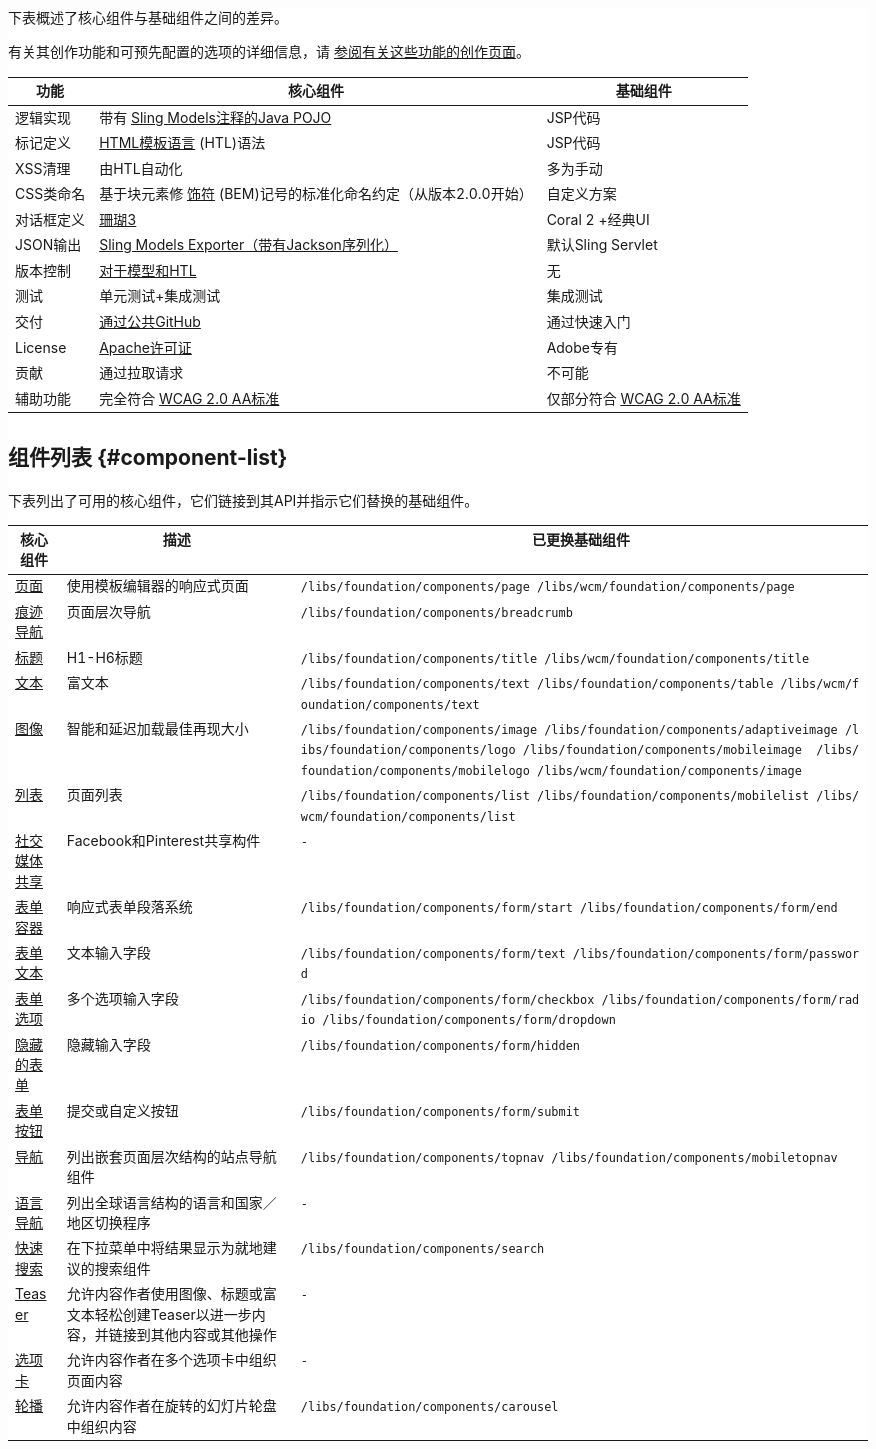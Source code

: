 下表概述了核心组件与基础组件之间的差异。

有关其创作功能和可预先配置的选项的详细信息，请 [参阅有关这些功能的创作页面](authoring.md)。

| **功能** | **核心组件** | **基础组件** |
|-----|---|---|
| 逻辑实现 | 带有 [Sling Models注释的Java POJO](https://sling.apache.org/documentation/bundles/models.html) | JSP代码 |
| 标记定义 | [HTML模板语言](https://helpx.adobe.com/experience-manager/htl/user-guide.html) (HTL)语法 | JSP代码 |
| XSS清理 | 由HTL自动化 | 多为手动 |
| CSS类命名 | 基于块元素修 [饰符](https://getbem.com/) (BEM)记号的标准化命名约定（从版本2.0.0开始） | 自定义方案 |
| 对话框定义 | [珊瑚3](https://helpx.adobe.com/experience-manager/6-5/sites/developing/using/reference-materials/coral-ui/coralui3/index.html) | Coral 2 +经典UI |
| JSON输出 | [Sling Models Exporter（带有Jackson序列化）](https://sling.apache.org/documentation/bundles/models.html#exporter-framework-since-130) | 默认Sling Servlet |
| 版本控制 | [对于模型和HTL](guidelines.md) | 无 |
| 测试 | 单元测试+集成测试 | 集成测试 |
| 交付 | [通过公共GitHub](https://github.com/adobe/aem-core-wcm-components) | 通过快速入门 |
| License | [Apache许可证](https://www.apache.org/licenses/LICENSE-2.0) | Adobe专有 |
| 贡献 | 通过拉取请求 | 不可能 |
| 辅助功能 | 完全符合 [WCAG 2.0 AA标准](https://helpx.adobe.com/experience-manager/6-5/managing/using/web-accessibility.html) | 仅部分符合 [WCAG 2.0 AA标准](https://helpx.adobe.com/experience-manager/6-5/managing/using/web-accessibility.html) |

## 组件列表 {#component-list}

下表列出了可用的核心组件，它们链接到其API并指示它们替换的基础组件。

| 核心组件 | 描述 | 已更换基础组件 |
|---|---|---|
| [页面](https://github.com/adobe/aem-core-wcm-components/tree/master/content/src/content/jcr_root/apps/core/wcm/components/page/v2/page) | 使用模板编辑器的响应式页面 | `/libs/foundation/components/page /libs/wcm/foundation/components/page` |
| [痕迹导航](https://github.com/adobe/aem-core-wcm-components/tree/master/content/src/content/jcr_root/apps/core/wcm/components/breadcrumb/v2/breadcrumb) | 页面层次导航 | `/libs/foundation/components/breadcrumb` |
| [标题](https://github.com/adobe/aem-core-wcm-components/tree/master/content/src/content/jcr_root/apps/core/wcm/components/title/v2/title) | H1-H6标题 | `/libs/foundation/components/title /libs/wcm/foundation/components/title` |
| [文本](https://github.com/adobe/aem-core-wcm-components/tree/master/content/src/content/jcr_root/apps/core/wcm/components/text/v2/text) | 富文本 | `/libs/foundation/components/text /libs/foundation/components/table /libs/wcm/foundation/components/text` |
| [图像](https://github.com/adobe/aem-core-wcm-components/tree/master/content/src/content/jcr_root/apps/core/wcm/components/image/v2/image) | 智能和延迟加载最佳再现大小 | `/libs/foundation/components/image /libs/foundation/components/adaptiveimage /libs/foundation/components/logo /libs/foundation/components/mobileimage  /libs/foundation/components/mobilelogo /libs/wcm/foundation/components/image` |
| [列表](https://github.com/adobe/aem-core-wcm-components/tree/master/content/src/content/jcr_root/apps/core/wcm/components/list/v2/list) | 页面列表 | `/libs/foundation/components/list /libs/foundation/components/mobilelist /libs/wcm/foundation/components/list` |
| [社交媒体共享](https://github.com/adobe/aem-core-wcm-components/tree/master/content/src/content/jcr_root/apps/core/wcm/components/sharing/v1/sharing) | Facebook和Pinterest共享构件 | `-` |
| [表单容器](https://github.com/adobe/aem-core-wcm-components/tree/master/content/src/content/jcr_root/apps/core/wcm/components/form/container/v2/container) | 响应式表单段落系统 | `/libs/foundation/components/form/start /libs/foundation/components/form/end` |
| [表单文本](https://github.com/adobe/aem-core-wcm-components/tree/master/content/src/content/jcr_root/apps/core/wcm/components/form/text/v2/text) | 文本输入字段 | `/libs/foundation/components/form/text /libs/foundation/components/form/password` |
| [表单选项](https://github.com/adobe/aem-core-wcm-components/tree/master/content/src/content/jcr_root/apps/core/wcm/components/form/options/v2/options) | 多个选项输入字段 | `/libs/foundation/components/form/checkbox /libs/foundation/components/form/radio /libs/foundation/components/form/dropdown` |
| [隐藏的表单](https://github.com/adobe/aem-core-wcm-components/tree/master/content/src/content/jcr_root/apps/core/wcm/components/form/hidden/v2/hidden) | 隐藏输入字段 | `/libs/foundation/components/form/hidden` |
| [表单按钮](https://github.com/adobe/aem-core-wcm-components/tree/master/content/src/content/jcr_root/apps/core/wcm/components/form/button/v2/button) | 提交或自定义按钮 | `/libs/foundation/components/form/submit` |
| [导航](https://github.com/adobe/aem-core-wcm-components/tree/master/content/src/content/jcr_root/apps/core/wcm/components/navigation/v1/navigation) | 列出嵌套页面层次结构的站点导航组件 | `/libs/foundation/components/topnav /libs/foundation/components/mobiletopnav` |
| [语言导航](https://github.com/adobe/aem-core-wcm-components/tree/master/content/src/content/jcr_root/apps/core/wcm/components/languagenavigation/v1/languagenavigation) | 列出全球语言结构的语言和国家／地区切换程序 | `-` |
| [快速搜索](https://github.com/adobe/aem-core-wcm-components/tree/master/content/src/content/jcr_root/apps/core/wcm/components/search/v1/search) | 在下拉菜单中将结果显示为就地建议的搜索组件 | `/libs/foundation/components/search` |
| [Teaser](https://github.com/adobe/aem-core-wcm-components/tree/master/content/src/content/jcr_root/apps/core/wcm/components/teaser/v1/teaser) | 允许内容作者使用图像、标题或富文本轻松创建Teaser以进一步内容，并链接到其他内容或其他操作 | `-` |
| [选项卡](https://github.com/adobe/aem-core-wcm-components/tree/master/content/src/content/jcr_root/apps/core/wcm/components/tabs/v1/tabs) | 允许内容作者在多个选项卡中组织页面内容 | `-` |
| [轮播](https://github.com/adobe/aem-core-wcm-components/tree/master/content/src/content/jcr_root/apps/core/wcm/components/carousel/v1/carousel) | 允许内容作者在旋转的幻灯片轮盘中组织内容 | `/libs/foundation/components/carousel` |